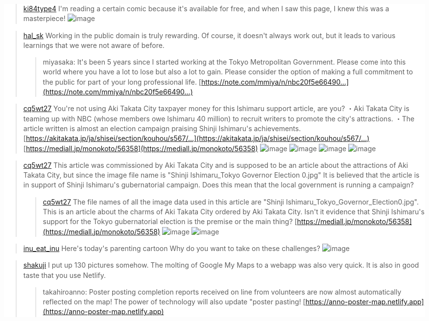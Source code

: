
> [ki84type4](https://x.com/ki84type4/status/1807025770101088603) I'm reading a certain comic because it's available for free, and when I saw this page, I knew this was a masterpiece!
>  ![image](https://pbs.twimg.com/media/GRPYWMLa4AAg1kw?format=jpg&name=medium#.png)

> [hal_sk](https://x.com/hal_sk/status/1807294396645474624) Working in the public domain is truly rewarding.
>  Of course, it doesn't always work out, but it leads to various learnings that we were not aware of before.
>  >miyasaka: It's been 5 years since I started working at the Tokyo Metropolitan Government. Please come into this world where you have a lot to lose but also a lot to gain. Please consider the option of making a full commitment to the public for part of your long professional life.
>  [https://note.com/mmiya/n/nbc20f5e66490…](https://note.com/mmiya/n/nbc20f5e66490…)


> [cq5wt27](https://x.com/cq5wt27/status/1806899978897645715) You're not using Aki Takata City taxpayer money for this Ishimaru support article, are you?
>  ・Aki Takata City is teaming up with NBC (whose members owe Ishimaru 40 million) to recruit writers to promote the city's attractions.
>  ・The article written is almost an election campaign praising Shinji Ishimaru's achievements.
>  [https://akitakata.jp/ja/shisei/section/kouhou/s567/…](https://akitakata.jp/ja/shisei/section/kouhou/s567/…)
>  [https://mediall.jp/monokoto/56358](https://mediall.jp/monokoto/56358)
>  ![image](https://pbs.twimg.com/media/GRNkljOawAA9vpk?format=jpg&name=small#.png) ![image](https://pbs.twimg.com/media/GRNkykPasAAy_Jb?format=png&name=small#.png) ![image](https://pbs.twimg.com/media/GRNlyjIboAAibJK?format=jpg&name=small#.png) ![image](https://pbs.twimg.com/media/GRNl41IaIAARsrJ?format=jpg&name=900x900#.png)

> [cq5wt27](https://x.com/cq5wt27/status/1807060469708181640) This article was commissioned by Aki Takata City and is supposed to be an article about the attractions of Aki Takata City, but since the image file name is "Shinji Ishimaru_Tokyo Governor Election 0.jpg" It is believed that the article is in support of Shinji Ishimaru's gubernatorial campaign.
>  Does this mean that the local government is running a campaign?
>  >[cq5wt27](https://x.com/cq5wt27/status/1806943323795624272) The file names of all the image data used in this article are "Shinji Ishimaru_Tokyo_Governor_Election0.jpg".
>  This is an article about the charms of Aki Takata City ordered by Aki Takata City.
>  Isn't it evidence that Shinji Ishimaru's support for the Tokyo gubernatorial election is the premise or the main thing?
>  [https://mediall.jp/monokoto/56358](https://mediall.jp/monokoto/56358)
>  ![image](https://pbs.twimg.com/media/GRONJnKbQAEICR0?format=png&name=900x900#.png) ![image](https://pbs.twimg.com/media/GRONUdWbwAAe9p3?format=png&name=900x900#.png)


> [inu_eat_inu](https://x.com/inu_eat_inu/status/1807173208833146920) Here's today's parenting cartoon Why do you want to take on these challenges?
>  ![image](https://pbs.twimg.com/media/GRRedFEa4AAIaUn?format=jpg&name=medium#.png)



> [shakuji](https://x.com/shakuji/status/1807222114539463056) I put up 130 pictures somehow.
>  The molting of Google My Maps to a webapp was also very quick.
>  It is also in good taste that you use Netlify.
>  >takahiroanno: Poster posting completion reports received on line from volunteers are now almost automatically reflected on the map!
>  The power of technology will also update "poster pasting!
>  [https://anno-poster-map.netlify.app](https://anno-poster-map.netlify.app)
